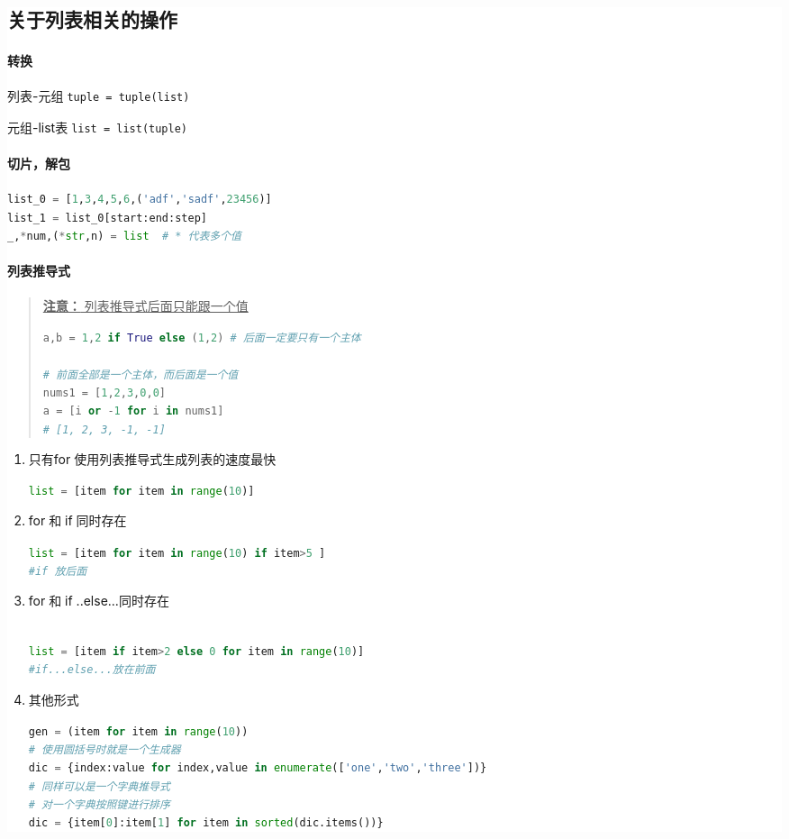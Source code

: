   

## 关于列表相关的操作

#### 转换

列表-元组	`tuple = tuple(list)`

元组-list表	`list = list(tuple)`

#### 切片，解包

```python
list_0 = [1,3,4,5,6,('adf','sadf',23456)]
list_1 = list_0[start:end:step]	
_,*num,(*str,n) = list	# * 代表多个值
```

#### 列表推导式

> <u>**注意：** 列表推导式后面只能跟一个值</u>
>
> ```python
> a,b = 1,2 if True else (1,2) # 后面一定要只有一个主体
> 
> # 前面全部是一个主体，而后面是一个值
> nums1 = [1,2,3,0,0]
> a = [i or -1 for i in nums1]
> # [1, 2, 3, -1, -1]
> ```

1. 只有for	使用列表推导式生成列表的速度最快

   ```python
   list = [item for item in range(10)]
   ```

2. for 和 if 同时存在

   ```python
   list = [item for item in range(10) if item>5 ]
   #if 放后面
   ```

3. for 和 if ..else...同时存在

   ```python 
   
   list = [item if item>2 else 0 for item in range(10)]
   #if...else...放在前面
   ```

4. 其他形式

   ```python
   gen = (item for item in range(10))
   # 使用圆括号时就是一个生成器
   dic = {index:value for index,value in enumerate(['one','two','three'])}
   # 同样可以是一个字典推导式
   # 对一个字典按照键进行排序
   dic = {item[0]:item[1] for item in sorted(dic.items())}
   ```
